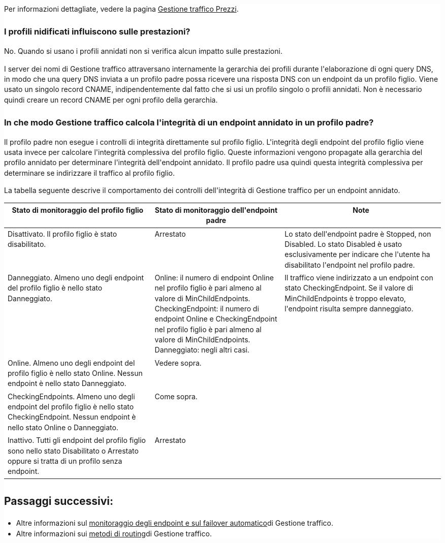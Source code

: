 Per informazioni dettagliate, vedere la pagina [Gestione traffico Prezzi](https://azure.microsoft.com/pricing/details/traffic-manager/).

### <a name="is-there-a-performance-impact-for-nested-profiles"></a>I profili nidificati influiscono sulle prestazioni?

No. Quando si usano i profili annidati non si verifica alcun impatto sulle prestazioni.

I server dei nomi di Gestione traffico attraversano internamente la gerarchia dei profili durante l'elaborazione di ogni query DNS, in modo che una query DNS inviata a un profilo padre possa ricevere una risposta DNS con un endpoint da un profilo figlio. Viene usato un singolo record CNAME, indipendentemente dal fatto che si usi un profilo singolo o profili annidati. Non è necessario quindi creare un record CNAME per ogni profilo della gerarchia.

### <a name="how-does-traffic-manager-compute-the-health-of-a-nested-endpoint-in-a-parent-profile"></a>In che modo Gestione traffico calcola l'integrità di un endpoint annidato in un profilo padre?

Il profilo padre non esegue i controlli di integrità direttamente sul profilo figlio. L'integrità degli endpoint del profilo figlio viene usata invece per calcolare l'integrità complessiva del profilo figlio. Queste informazioni vengono propagate alla gerarchia del profilo annidato per determinare l'integrità dell'endpoint annidato. Il profilo padre usa quindi questa integrità complessiva per determinare se indirizzare il traffico al profilo figlio.

La tabella seguente descrive il comportamento dei controlli dell'integrità di Gestione traffico per un endpoint annidato.

| Stato di monitoraggio del profilo figlio | Stato di monitoraggio dell'endpoint padre | Note |
| --- | --- | --- |
| Disattivato. Il profilo figlio è stato disabilitato. |Arrestato |Lo stato dell'endpoint padre è Stopped, non Disabled. Lo stato Disabled è usato esclusivamente per indicare che l'utente ha disabilitato l'endpoint nel profilo padre. |
| Danneggiato. Almeno uno degli endpoint del profilo figlio è nello stato Danneggiato. |Online: il numero di endpoint Online nel profilo figlio è pari almeno al valore di MinChildEndpoints.<BR>CheckingEndpoint: il numero di endpoint Online e CheckingEndpoint nel profilo figlio è pari almeno al valore di MinChildEndpoints.<BR>Danneggiato: negli altri casi. |Il traffico viene indirizzato a un endpoint con stato CheckingEndpoint. Se il valore di MinChildEndpoints è troppo elevato, l'endpoint risulta sempre danneggiato. |
| Online. Almeno uno degli endpoint del profilo figlio è nello stato Online. Nessun endpoint è nello stato Danneggiato. |Vedere sopra. | |
| CheckingEndpoints. Almeno uno degli endpoint del profilo figlio è nello stato CheckingEndpoint. Nessun endpoint è nello stato Online o Danneggiato. |Come sopra. | |
| Inattivo. Tutti gli endpoint del profilo figlio sono nello stato Disabilitato o Arrestato oppure si tratta di un profilo senza endpoint. |Arrestato | |

## <a name="next-steps"></a>Passaggi successivi:

- Altre informazioni sul [monitoraggio degli endpoint e sul failover automatico](../traffic-manager/traffic-manager-monitoring.md)di Gestione traffico.
- Altre informazioni sui [metodi di routing](../traffic-manager/traffic-manager-routing-methods.md)di Gestione traffico.